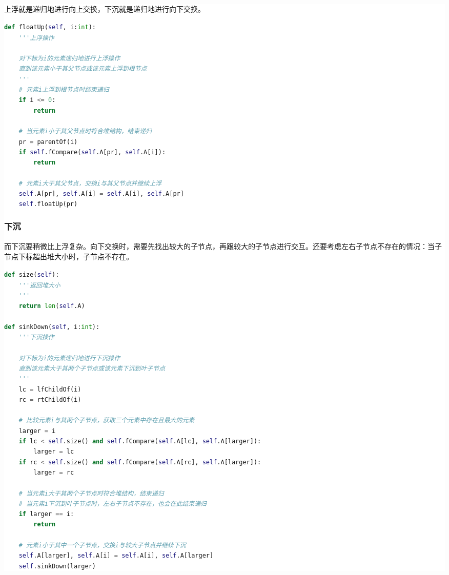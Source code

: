 上浮就是递归地进行向上交换，下沉就是递归地进行向下交换。

```python
def floatUp(self, i:int):
    '''上浮操作

    对下标为i的元素递归地进行上浮操作
    直到该元素小于其父节点或该元素上浮到根节点
    '''
    # 元素i上浮到根节点时结束递归
    if i <= 0:
        return
    
    # 当元素i小于其父节点时符合堆结构，结束递归
    pr = parentOf(i)
    if self.fCompare(self.A[pr], self.A[i]):
        return
    
    # 元素i大于其父节点，交换i与其父节点并继续上浮
    self.A[pr], self.A[i] = self.A[i], self.A[pr]
    self.floatUp(pr)
```

### 下沉

而下沉要稍微比上浮复杂。向下交换时，需要先找出较大的子节点，再跟较大的子节点进行交互。还要考虑左右子节点不存在的情况：当子节点下标超出堆大小时，子节点不存在。

```python
def size(self):
    '''返回堆大小
    '''
    return len(self.A)

def sinkDown(self, i:int):
    '''下沉操作

    对下标为i的元素递归地进行下沉操作
    直到该元素大于其两个子节点或该元素下沉到叶子节点
    '''
    lc = lfChildOf(i)
    rc = rtChildOf(i)

    # 比较元素i与其两个子节点，获取三个元素中存在且最大的元素
    larger = i
    if lc < self.size() and self.fCompare(self.A[lc], self.A[larger]):
        larger = lc
    if rc < self.size() and self.fCompare(self.A[rc], self.A[larger]):
        larger = rc
    
    # 当元素i大于其两个子节点时符合堆结构，结束递归
    # 当元素i下沉到叶子节点时，左右子节点不存在，也会在此结束递归
    if larger == i:
        return
    
    # 元素i小于其中一个子节点，交换i与较大子节点并继续下沉
    self.A[larger], self.A[i] = self.A[i], self.A[larger]
    self.sinkDown(larger)
```
